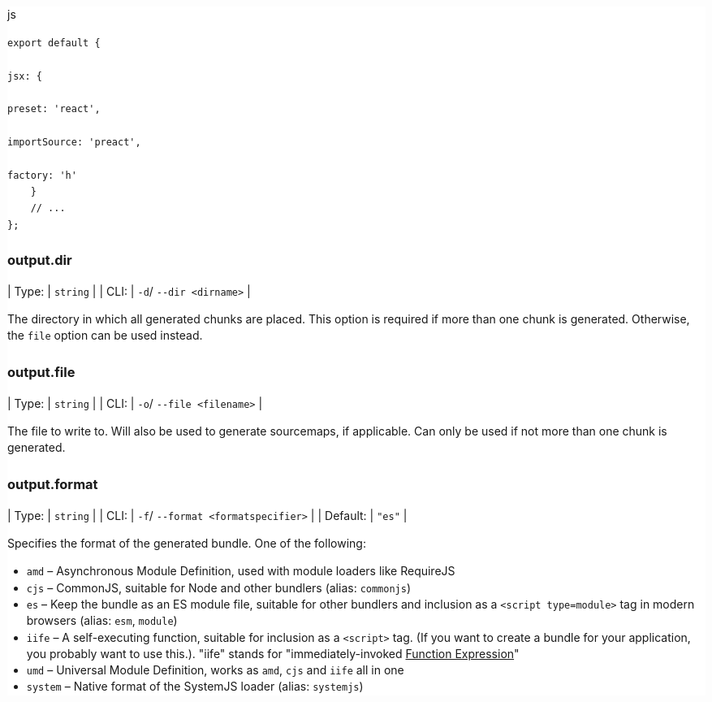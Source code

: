 js

```
export default {

jsx: {

preset: 'react',

importSource: 'preact',

factory: 'h'
	}
	// ...
};
```

### output.dir [​](https://rollupjs.org/configuration-options/\#output-dir)

| Type: | `string` |
| CLI: | `-d`/ `--dir <dirname>` |

The directory in which all generated chunks are placed. This option is required if more than one chunk is generated. Otherwise, the `file` option can be used instead.

### output.file [​](https://rollupjs.org/configuration-options/\#output-file)

| Type: | `string` |
| CLI: | `-o`/ `--file <filename>` |

The file to write to. Will also be used to generate sourcemaps, if applicable. Can only be used if not more than one chunk is generated.

### output.format [​](https://rollupjs.org/configuration-options/\#output-format)

| Type: | `string` |
| CLI: | `-f`/ `--format <formatspecifier>` |
| Default: | `"es"` |

Specifies the format of the generated bundle. One of the following:

- `amd` – Asynchronous Module Definition, used with module loaders like RequireJS
- `cjs` – CommonJS, suitable for Node and other bundlers (alias: `commonjs`)
- `es` – Keep the bundle as an ES module file, suitable for other bundlers and inclusion as a `<script type=module>` tag in modern browsers (alias: `esm`, `module`)
- `iife` – A self-executing function, suitable for inclusion as a `<script>` tag. (If you want to create a bundle for your application, you probably want to use this.). "iife" stands for "immediately-invoked [Function Expression](https://developer.mozilla.org/en-US/docs/Web/JavaScript/Reference/Operators/function)"
- `umd` – Universal Module Definition, works as `amd`, `cjs` and `iife` all in one
- `system` – Native format of the SystemJS loader (alias: `systemjs`)
